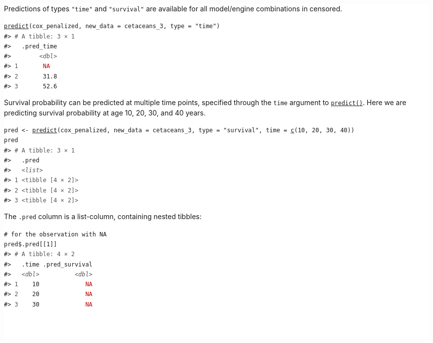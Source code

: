 </div>

Predictions of types `"time"` and `"survival"` are available for all model/engine combinations in censored.

<div class="highlight">

<pre class='chroma'><code class='language-r' data-lang='r'><span class='nf'><a href='https://rdrr.io/r/stats/predict.html'>predict</a></span><span class='o'>(</span><span class='nv'>cox_penalized</span>, new_data <span class='o'>=</span> <span class='nv'>cetaceans_3</span>, type <span class='o'>=</span> <span class='s'>"time"</span><span class='o'>)</span>
<span class='c'>#&gt; <span style='color: #555555;'># A tibble: 3 × 1</span></span>
<span class='c'>#&gt;   .pred_time</span>
<span class='c'>#&gt;        <span style='color: #555555; font-style: italic;'>&lt;dbl&gt;</span></span>
<span class='c'>#&gt; <span style='color: #555555;'>1</span>       <span style='color: #BB0000;'>NA</span>  </span>
<span class='c'>#&gt; <span style='color: #555555;'>2</span>       31.8</span>
<span class='c'>#&gt; <span style='color: #555555;'>3</span>       52.6</span></code></pre>

</div>

Survival probability can be predicted at multiple time points, specified through the `time` argument to [`predict()`](https://rdrr.io/r/stats/predict.html). Here we are predicting survival probability at age 10, 20, 30, and 40 years.

<div class="highlight">

<pre class='chroma'><code class='language-r' data-lang='r'><span class='nv'>pred</span> <span class='o'>&lt;-</span> <span class='nf'><a href='https://rdrr.io/r/stats/predict.html'>predict</a></span><span class='o'>(</span><span class='nv'>cox_penalized</span>, new_data <span class='o'>=</span> <span class='nv'>cetaceans_3</span>, type <span class='o'>=</span> <span class='s'>"survival"</span>, time <span class='o'>=</span> <span class='nf'><a href='https://rdrr.io/r/base/c.html'>c</a></span><span class='o'>(</span><span class='m'>10</span>, <span class='m'>20</span>, <span class='m'>30</span>, <span class='m'>40</span><span class='o'>)</span><span class='o'>)</span>
<span class='nv'>pred</span>
<span class='c'>#&gt; <span style='color: #555555;'># A tibble: 3 × 1</span></span>
<span class='c'>#&gt;   .pred           </span>
<span class='c'>#&gt;   <span style='color: #555555; font-style: italic;'>&lt;list&gt;</span>          </span>
<span class='c'>#&gt; <span style='color: #555555;'>1</span> <span style='color: #555555;'>&lt;tibble [4 × 2]&gt;</span></span>
<span class='c'>#&gt; <span style='color: #555555;'>2</span> <span style='color: #555555;'>&lt;tibble [4 × 2]&gt;</span></span>
<span class='c'>#&gt; <span style='color: #555555;'>3</span> <span style='color: #555555;'>&lt;tibble [4 × 2]&gt;</span></span></code></pre>

</div>

The `.pred` column is a list-column, containing nested tibbles:

<div class="highlight">

<pre class='chroma'><code class='language-r' data-lang='r'><span class='c'># for the observation with NA</span>
<span class='nv'>pred</span><span class='o'>$</span><span class='nv'>.pred</span><span class='o'>[[</span><span class='m'>1</span><span class='o'>]</span><span class='o'>]</span>
<span class='c'>#&gt; <span style='color: #555555;'># A tibble: 4 × 2</span></span>
<span class='c'>#&gt;   .time .pred_survival</span>
<span class='c'>#&gt;   <span style='color: #555555; font-style: italic;'>&lt;dbl&gt;</span>          <span style='color: #555555; font-style: italic;'>&lt;dbl&gt;</span></span>
<span class='c'>#&gt; <span style='color: #555555;'>1</span>    10             <span style='color: #BB0000;'>NA</span></span>
<span class='c'>#&gt; <span style='color: #555555;'>2</span>    20             <span style='color: #BB0000;'>NA</span></span>
<span class='c'>#&gt; <span style='color: #555555;'>3</span>    30             <span style='color: #BB0000;'>NA</span></span>